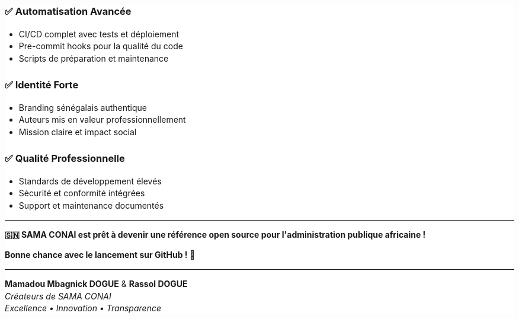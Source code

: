 ### ✅ **Automatisation Avancée**
- CI/CD complet avec tests et déploiement
- Pre-commit hooks pour la qualité du code
- Scripts de préparation et maintenance

### ✅ **Identité Forte**
- Branding sénégalais authentique
- Auteurs mis en valeur professionnellement
- Mission claire et impact social

### ✅ **Qualité Professionnelle**
- Standards de développement élevés
- Sécurité et conformité intégrées
- Support et maintenance documentés

---

**🇸🇳 SAMA CONAI est prêt à devenir une référence open source pour l'administration publique africaine !**

**Bonne chance avec le lancement sur GitHub ! 🚀**

---

**Mamadou Mbagnick DOGUE** & **Rassol DOGUE**  
*Créateurs de SAMA CONAI*  
*Excellence • Innovation • Transparence*